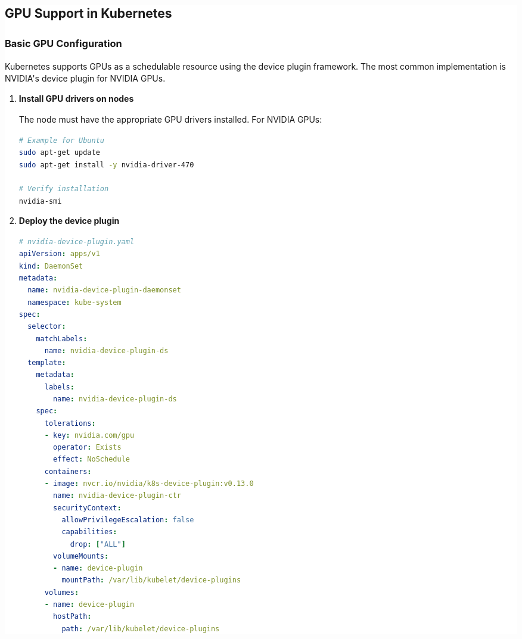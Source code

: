 
## GPU Support in Kubernetes

### Basic GPU Configuration

Kubernetes supports GPUs as a schedulable resource using the device plugin framework. The most common implementation is NVIDIA's device plugin for NVIDIA GPUs.

1. **Install GPU drivers on nodes**

   The node must have the appropriate GPU drivers installed. For NVIDIA GPUs:

   ```bash
   # Example for Ubuntu
   sudo apt-get update
   sudo apt-get install -y nvidia-driver-470
   
   # Verify installation
   nvidia-smi
   ```

2. **Deploy the device plugin**

   ```yaml
   # nvidia-device-plugin.yaml
   apiVersion: apps/v1
   kind: DaemonSet
   metadata:
     name: nvidia-device-plugin-daemonset
     namespace: kube-system
   spec:
     selector:
       matchLabels:
         name: nvidia-device-plugin-ds
     template:
       metadata:
         labels:
           name: nvidia-device-plugin-ds
       spec:
         tolerations:
         - key: nvidia.com/gpu
           operator: Exists
           effect: NoSchedule
         containers:
         - image: nvcr.io/nvidia/k8s-device-plugin:v0.13.0
           name: nvidia-device-plugin-ctr
           securityContext:
             allowPrivilegeEscalation: false
             capabilities:
               drop: ["ALL"]
           volumeMounts:
           - name: device-plugin
             mountPath: /var/lib/kubelet/device-plugins
         volumes:
         - name: device-plugin
           hostPath:
             path: /var/lib/kubelet/device-plugins
   ```
